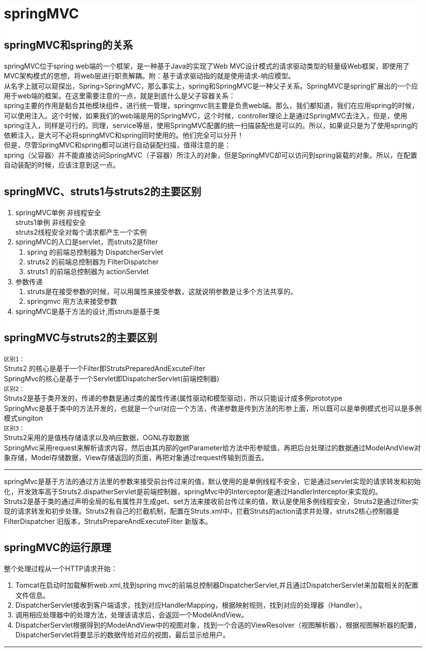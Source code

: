 # springMVC


## springMVC和spring的关系
springMVC位于spring web端的一个框架，是一种基于Java的实现了Web MVC设计模式的请求驱动类型的轻量级Web框架，即使用了MVC架构模式的思想，将web层进行职责解耦。附：基于请求驱动指的就是使用请求-响应模型。  
从名字上就可以窥探出，Spring>SpringMVC，那么事实上，spring和SpringMVC是一种父子关系。SpringMVC是spring扩展出的一个应用于web端的框架。在这里需要注意的一点，就是到底什么是父子容器关系：    
spring主要的作用是黏合其他模块组件，进行统一管理，springmvc则主要是负责web端。那么，我们都知道，我们在应用spring的时候，可以使用注入。这个时候，如果我们的web端是用的SpringMVC，这个时候，controller理论上是通过SpringMVC去注入，但是，使用spring注入，同样是可行的。同理，service等层，使用SpringMVC配置的统一扫描装配也是可以的。所以，如果说只是为了使用spring的依赖注入，是大可不必将springMVC和spring同时使用的。他们完全可以分开！   
但是，尽管SpringMVC和spring都可以进行自动装配扫描，值得注意的是：    
spring（父容器）并不能直接访问SpringMVC（子容器）所注入的对象，但是SpringMVC却可以访问到spring装载的对象。所以，在配置自动装配的时候，应该注意到这一点。

## springMVC、struts1与struts2的主要区别
1. springMVC单例 非线程安全  
    struts1单例 非线程安全    
    struts2线程安全对每个请求都产生一个实例
2. springMVC的入口是servlet，而struts2是filter    
    1. spring 的前端总控制器为 DispatcherServlet
    2. struts2 的前端总控制器为 FilterDispatcher  
    3. struts1 的前端总控制器为 actionServlet
3. 参数传递
    1. struts是在接受参数的时候，可以用属性来接受参数，这就说明参数是让多个方法共享的。
    2. springmvc 用方法来接受参数
4. springMVC是基于方法的设计,而struts是基于类

## springMVC与struts2的主要区别
``区别1：``     
Struts2 的核心是基于一个Filter即StrutsPreparedAndExcuteFilter   
SpringMvc的核心是基于一个Servlet即DispatcherServlet(前端控制器)     
``区别2：``     
Struts2是基于类开发的，传递的参数是通过类的属性传递(属性驱动和模型驱动)，所以只能设计成多例prototype   
SpringMvc是基于类中的方法开发的，也就是一个url对应一个方法，传递参数是传到方法的形参上面，所以既可以是单例模式也可以是多例模式singiton    
``区别3：``     
Struts2采用的是值栈存储请求以及响应数据，OGNL存取数据   
SpringMvc采用request来解析请求内容，然后由其内部的getParameter给方法中形参赋值，再把后台处理过的数据通过ModelAndView对象存储，Model存储数据，View存储返回的页面，再把对象通过request传输到页面去。

--- 

springMvc是基于方法的通过方法里的参数来接受前台传过来的值，默认使用的是单例线程不安全，它是通过servlet实现的请求转发和初始化，开发效率高于Struts2.dispatherServlet是前端控制器，springMvc中的Interceptor是通过HandlerInterceptor来实现的。                
Struts2是基于类的通过声明全局的私有属性并生成get、set方法来接收前台传过来的值，默认是使用多例线程安全，Struts2是通过filter实现的请求转发和初步处理。Struts2有自己的拦截机制，配置在Struts.xml中，拦截Struts的action请求并处理，struts2核心控制器是FilterDispatcher 旧版本，StrutsPrepareAndExecuteFilter 新版本。         



## springMVC的运行原理
整个处理过程从一个HTTP请求开始：
1. Tomcat在启动时加载解析web.xml,找到spring  mvc的前端总控制器DispatcherServlet,并且通过DispatcherServlet来加载相关的配置文件信息。
2. DispatcherServlet接收到客户端请求，找到对应HandlerMapping，根据映射规则，找到对应的处理器（Handler）。
3. 调用相应处理器中的处理方法，处理该请求后，会返回一个ModelAndView。
4. DispatcherServlet根据得到的ModelAndView中的视图对象，找到一个合适的ViewResolver（视图解析器），根据视图解析器的配置，DispatcherServlet将要显示的数据传给对应的视图，最后显示给用户。

---